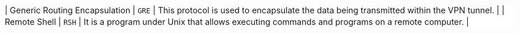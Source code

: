 | Generic Routing Encapsulation                     | `GRE`    | This protocol is used to encapsulate the data being transmitted within the VPN tunnel.                                                                                                                                                                                                         |
| Remote Shell                                      | `RSH`    | It is a program under Unix that allows executing commands and programs on a remote computer.                                                                                                                                                                                                   |